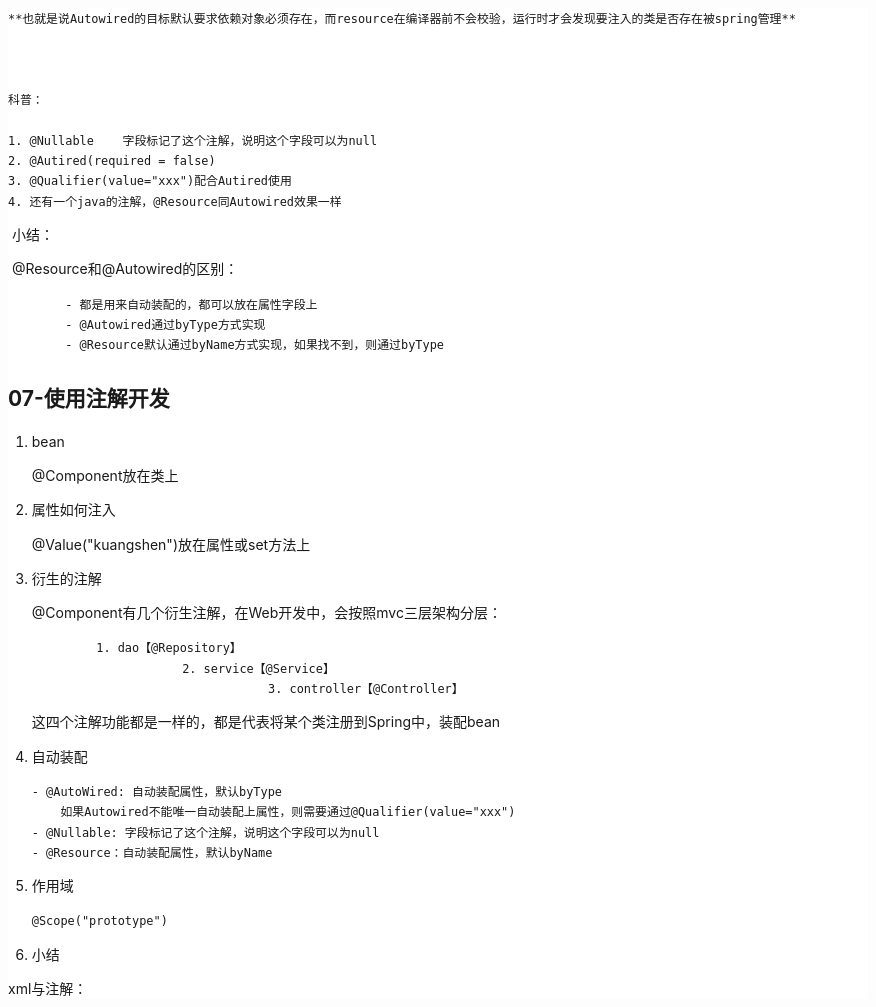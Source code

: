     **也就是说Autowired的目标默认要求依赖对象必须存在，而resource在编译器前不会校验，运行时才会发现要注入的类是否存在被spring管理**

    

    科普：
    
    1. @Nullable	字段标记了这个注解，说明这个字段可以为null
    2. @Autired(required = false)
    3. @Qualifier(value="xxx")配合Autired使用
    4. 还有一个java的注解，@Resource同Autowired效果一样



​		小结：

​		@Resource和@Autowired的区别：	

			- 都是用来自动装配的，都可以放在属性字段上
			- @Autowired通过byType方式实现
			- @Resource默认通过byName方式实现，如果找不到，则通过byType



## 07-使用注解开发

1. bean

    @Component放在类上

2. 属性如何注入

    @Value("kuangshen")放在属性或set方法上

3. 衍生的注解

    @Component有几个衍生注解，在Web开发中，会按照mvc三层架构分层：

         		1. dao【@Repository】
                    		2. service【@Service】
                                  		3. controller【@Controller】

    这四个注解功能都是一样的，都是代表将某个类注册到Spring中，装配bean

4. 自动装配

    ```
    - @AutoWired: 自动装配属性，默认byType
        如果Autowired不能唯一自动装配上属性，则需要通过@Qualifier(value="xxx")
    - @Nullable: 字段标记了这个注解，说明这个字段可以为null
    - @Resource：自动装配属性，默认byName
    ```

5. 作用域

    ```
    @Scope("prototype")
    ```

6. 小结

xml与注解：
